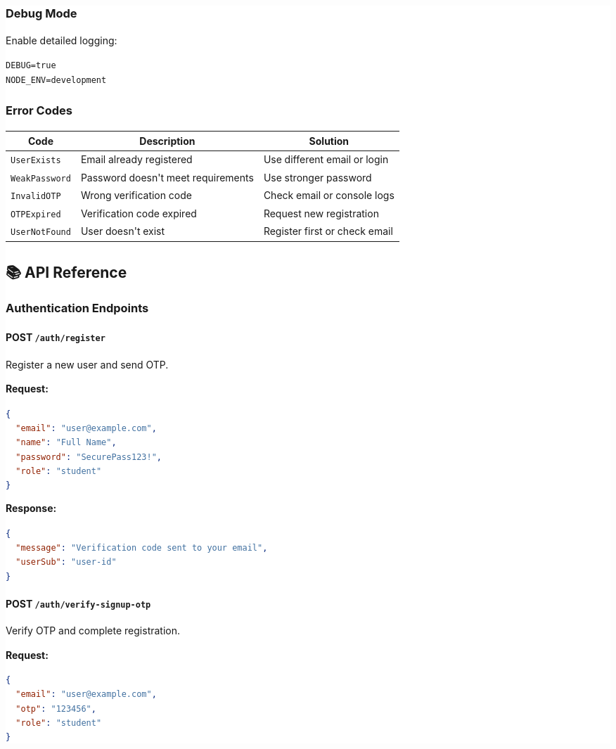 ### Debug Mode

Enable detailed logging:

```env
DEBUG=true
NODE_ENV=development
```

### Error Codes

| Code | Description | Solution |
|------|-------------|----------|
| `UserExists` | Email already registered | Use different email or login |
| `WeakPassword` | Password doesn't meet requirements | Use stronger password |
| `InvalidOTP` | Wrong verification code | Check email or console logs |
| `OTPExpired` | Verification code expired | Request new registration |
| `UserNotFound` | User doesn't exist | Register first or check email |

## 📚 API Reference

### Authentication Endpoints

#### POST `/auth/register`
Register a new user and send OTP.

**Request:**
```json
{
  "email": "user@example.com",
  "name": "Full Name",
  "password": "SecurePass123!",
  "role": "student"
}
```

**Response:**
```json
{
  "message": "Verification code sent to your email",
  "userSub": "user-id"
}
```

#### POST `/auth/verify-signup-otp`
Verify OTP and complete registration.

**Request:**
```json
{
  "email": "user@example.com",
  "otp": "123456",
  "role": "student"
}
```
